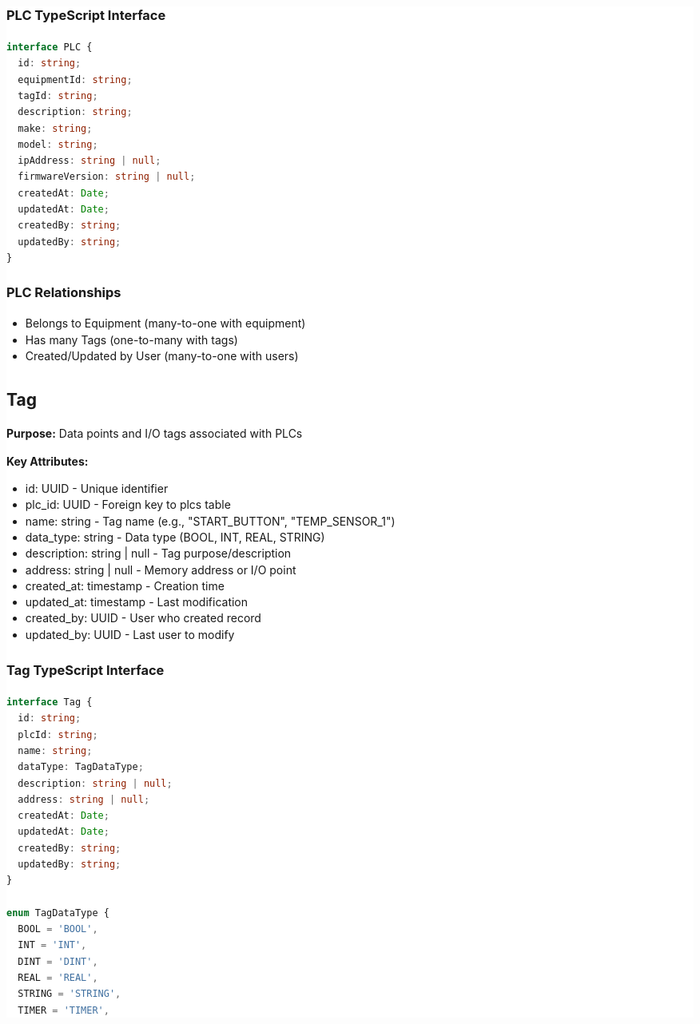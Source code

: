 ### PLC TypeScript Interface

```typescript
interface PLC {
  id: string;
  equipmentId: string;
  tagId: string;
  description: string;
  make: string;
  model: string;
  ipAddress: string | null;
  firmwareVersion: string | null;
  createdAt: Date;
  updatedAt: Date;
  createdBy: string;
  updatedBy: string;
}
```

### PLC Relationships

- Belongs to Equipment (many-to-one with equipment)
- Has many Tags (one-to-many with tags)
- Created/Updated by User (many-to-one with users)

## Tag

**Purpose:** Data points and I/O tags associated with PLCs

**Key Attributes:**

- id: UUID - Unique identifier
- plc_id: UUID - Foreign key to plcs table
- name: string - Tag name (e.g., "START_BUTTON", "TEMP_SENSOR_1")
- data_type: string - Data type (BOOL, INT, REAL, STRING)
- description: string | null - Tag purpose/description
- address: string | null - Memory address or I/O point
- created_at: timestamp - Creation time
- updated_at: timestamp - Last modification
- created_by: UUID - User who created record
- updated_by: UUID - Last user to modify

### Tag TypeScript Interface

```typescript
interface Tag {
  id: string;
  plcId: string;
  name: string;
  dataType: TagDataType;
  description: string | null;
  address: string | null;
  createdAt: Date;
  updatedAt: Date;
  createdBy: string;
  updatedBy: string;
}

enum TagDataType {
  BOOL = 'BOOL',
  INT = 'INT',
  DINT = 'DINT',
  REAL = 'REAL',
  STRING = 'STRING',
  TIMER = 'TIMER',
```